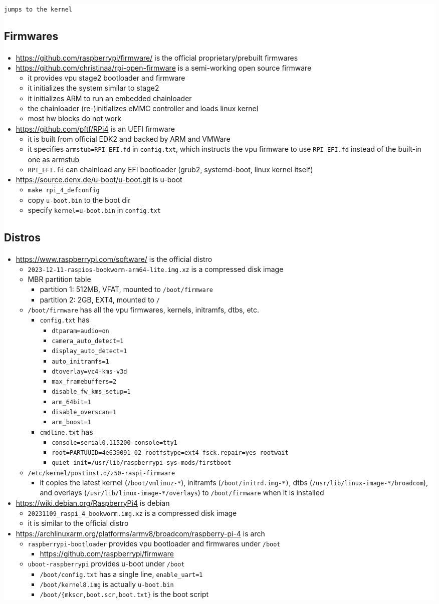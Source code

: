     jumps to the kernel

## Firmwares

- <https://github.com/raspberrypi/firmware/> is the official
  proprietary/prebuilt firmwares
- <https://github.com/christinaa/rpi-open-firmware> is a semi-working open
  source firmware
  - it provides vpu stage2 bootloader and firmware
  - it initializes the system similar to stage2
  - it initializes ARM to run an embedded chainloader
  - the chainloader (re-)initializes eMMC controller and loads linux kernel
  - most hw blocks do not work
- <https://github.com/pftf/RPi4> is an UEFI firmware
  - it is built from official EDK2 and backed by ARM and VMWare
  - it specifies `armstub=RPI_EFI.fd` in `config.txt`, which instructs the vpu
    firmware to use `RPI_EFI.fd` instead of the built-in one as armstub
  - `RPI_EFI.fd` can chainload any EFI bootloader (grub2, systemd-boot, linux
    kernel itself)
- <https://source.denx.de/u-boot/u-boot.git> is u-boot
  - `make rpi_4_defconfig`
  - copy `u-boot.bin` to the boot dir
  - specify `kernel=u-boot.bin` in `config.txt`

## Distros

- <https://www.raspberrypi.com/software/> is the official distro
  - `2023-12-11-raspios-bookworm-arm64-lite.img.xz` is a compressed disk image
  - MBR partition table
    - partition 1: 512MB, VFAT, mounted to `/boot/firmware`
    - partition 2: 2GB, EXT4, mounted to `/`
  - `/boot/firmware` has all the vpu firmwares, kernels, initramfs, dtbs, etc.
    - `config.txt` has
      - `dtparam=audio=on`
      - `camera_auto_detect=1`
      - `display_auto_detect=1`
      - `auto_initramfs=1`
      - `dtoverlay=vc4-kms-v3d`
      - `max_framebuffers=2`
      - `disable_fw_kms_setup=1`
      - `arm_64bit=1`
      - `disable_overscan=1`
      - `arm_boost=1`
    - `cmdline.txt` has
      - `console=serial0,115200 console=tty1`
      - `root=PARTUUID=4e639091-02 rootfstype=ext4 fsck.repair=yes rootwait`
      - `quiet init=/usr/lib/raspberrypi-sys-mods/firstboot`
  - `/etc/kernel/postinst.d/z50-raspi-firmware`
    - it copies the latest kernel (`/boot/vmlinuz-*`), initramfs
      (`/boot/initrd.img-*)`, dtbs (`/usr/lib/linux-image-*/broadcom`), and
      overlays (`/usr/lib/linux-image-*/overlays`) to `/boot/firmware` when
      it is installed
- <https://wiki.debian.org/RaspberryPi4> is debian
  - `20231109_raspi_4_bookworm.img.xz` is a compressed disk image
  - it is similar to the official distro
- <https://archlinuxarm.org/platforms/armv8/broadcom/raspberry-pi-4> is arch
  - `raspberrypi-bootloader` provides vpu bootloader and firmwares under
    `/boot`
    - <https://github.com/raspberrypi/firmware>
  - `uboot-raspberrypi` provides u-boot under `/boot`
    - `/boot/config.txt` has a single line, `enable_uart=1`
    - `/boot/kernel8.img` is actually `u-boot.bin`
    - `/boot/{mkscr,boot.scr,boot.txt}` is the boot script
